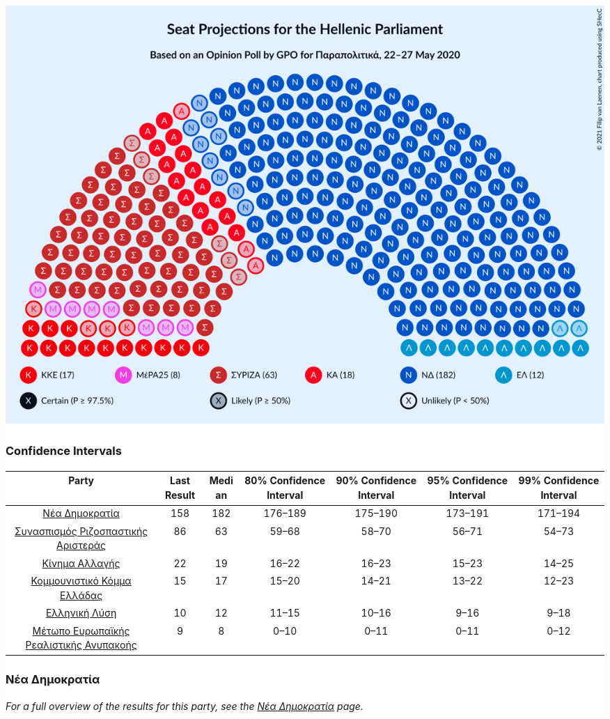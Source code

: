 ![Graph with seating plan not yet produced](2020-05-27-GPO-seating-plan.png "Seating Plan")

### Confidence Intervals

| Party | Last Result | Median | 80% Confidence Interval | 90% Confidence Interval | 95% Confidence Interval | 99% Confidence Interval |
|:-----:|:-----------:|:------:|:-----------------------:|:-----------------------:|:-----------------------:|:-----------------------:|
| <a href="#νέα-δημοκρατία">Νέα Δημοκρατία</a> | 158 | 182 | 176–189 |175–190 |173–191 |171–194 |
| <a href="#συνασπισμός-ριζοσπαστικής-αριστεράς">Συνασπισμός Ριζοσπαστικής Αριστεράς</a> | 86 | 63 | 59–68 |58–70 |56–71 |54–73 |
| <a href="#κίνημα-αλλαγής">Κίνημα Αλλαγής</a> | 22 | 19 | 16–22 |16–23 |15–23 |14–25 |
| <a href="#κομμουνιστικό-κόμμα-ελλάδας">Κομμουνιστικό Κόμμα Ελλάδας</a> | 15 | 17 | 15–20 |14–21 |13–22 |12–23 |
| <a href="#ελληνική-λύση">Ελληνική Λύση</a> | 10 | 12 | 11–15 |10–16 |9–16 |9–18 |
| <a href="#μέτωπο-ευρωπαϊκής-ρεαλιστικής-ανυπακοής">Μέτωπο Ευρωπαϊκής Ρεαλιστικής Ανυπακοής</a> | 9 | 8 | 0–10 |0–11 |0–11 |0–12 |

### Νέα Δημοκρατία

*For a full overview of the results for this party, see the [Νέα Δημοκρατία](party-νέαδημοκρατία.html) page.*
